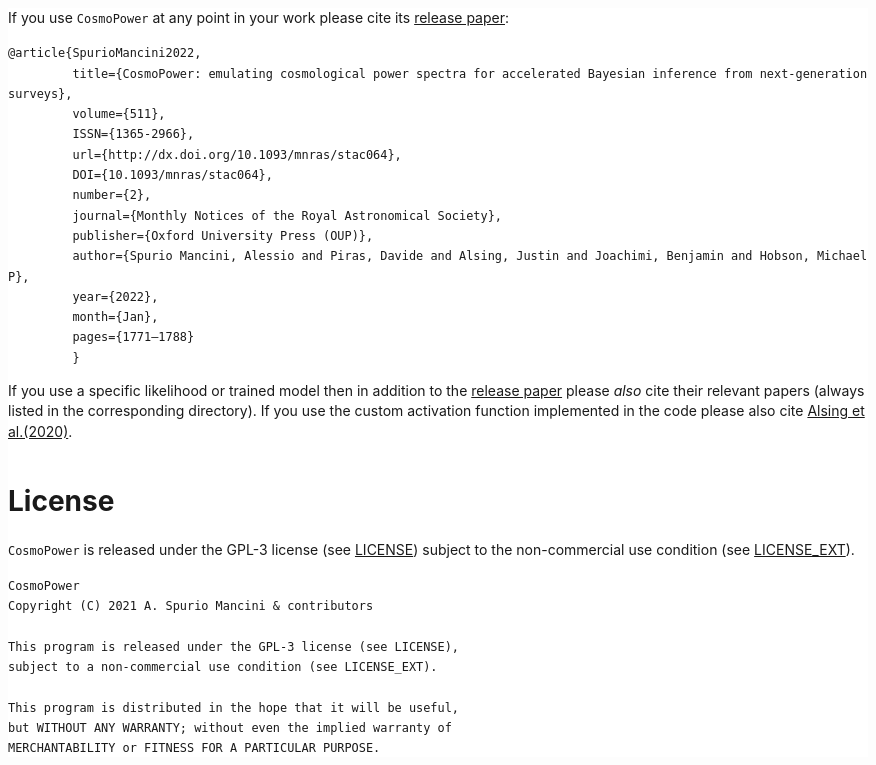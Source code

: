 If you use ``CosmoPower`` at any point in your work please cite its [release paper](https://arxiv.org/abs/2106.03846):

    @article{SpurioMancini2022,
             title={CosmoPower: emulating cosmological power spectra for accelerated Bayesian inference from next-generation surveys},
             volume={511},
             ISSN={1365-2966},
             url={http://dx.doi.org/10.1093/mnras/stac064},
             DOI={10.1093/mnras/stac064},
             number={2},
             journal={Monthly Notices of the Royal Astronomical Society},
             publisher={Oxford University Press (OUP)},
             author={Spurio Mancini, Alessio and Piras, Davide and Alsing, Justin and Joachimi, Benjamin and Hobson, Michael P},
             year={2022},
             month={Jan},
             pages={1771–1788}
             }

If you use a specific likelihood or trained model then in addition to the [release paper](https://arxiv.org/abs/2106.03846) please _also_ cite their relevant papers (always listed in the corresponding directory). If you use the custom activation function implemented in the code please also cite [Alsing et al.(2020)](https://doi.org/10.3847/1538-4365/ab917f).


# License

``CosmoPower`` is released under the GPL-3 license (see [LICENSE](https://github.com/alessiospuriomancini/cosmopower/blob/main/LICENSE)) subject to 
the non-commercial use condition (see [LICENSE_EXT](https://github.com/alessiospuriomancini/cosmopower/blob/main/LICENSE_EXT)).

    CosmoPower
    Copyright (C) 2021 A. Spurio Mancini & contributors
    
    This program is released under the GPL-3 license (see LICENSE), 
    subject to a non-commercial use condition (see LICENSE_EXT).
    
    This program is distributed in the hope that it will be useful,
    but WITHOUT ANY WARRANTY; without even the implied warranty of
    MERCHANTABILITY or FITNESS FOR A PARTICULAR PURPOSE.
